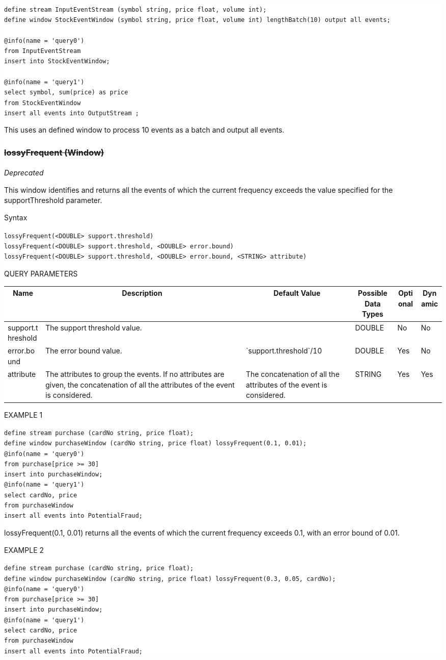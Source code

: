    define stream InputEventStream (symbol string, price float, volume int);
    define window StockEventWindow (symbol string, price float, volume int) lengthBatch(10) output all events;

    @info(name = 'query0')
    from InputEventStream
    insert into StockEventWindow;

    @info(name = 'query1')
    select symbol, sum(price) as price
    from StockEventWindow
    insert all events into OutputStream ;

This uses an defined window to process 10 events as a batch and output all events.

### ~~lossyFrequent (Window)~~

*Deprecated*

This window identifies and returns all the events of which the current frequency exceeds the value specified for the supportThreshold parameter.

Syntax

    lossyFrequent(<DOUBLE> support.threshold)
    lossyFrequent(<DOUBLE> support.threshold, <DOUBLE> error.bound)
    lossyFrequent(<DOUBLE> support.threshold, <DOUBLE> error.bound, <STRING> attribute)

QUERY PARAMETERS

| Name              | Description                                                                                                                         | Default Value                                                       | Possible Data Types | Optional | Dynamic |
|-------------------|-------------------------------------------------------------------------------------------------------------------------------------|---------------------------------------------------------------------|---------------------|----------|---------|
| support.threshold | The support threshold value.                                                                                                        |                                                                     | DOUBLE              | No       | No      |
| error.bound       | The error bound value.                                                                                                              | \`support.threshold\`/10                                            | DOUBLE              | Yes      | No      |
| attribute         | The attributes to group the events. If no attributes are given, the concatenation of all the attributes of the event is considered. | The concatenation of all the attributes of the event is considered. | STRING              | Yes      | Yes     |

EXAMPLE 1

    define stream purchase (cardNo string, price float);
    define window purchaseWindow (cardNo string, price float) lossyFrequent(0.1, 0.01);
    @info(name = 'query0')
    from purchase[price >= 30]
    insert into purchaseWindow;
    @info(name = 'query1')
    select cardNo, price
    from purchaseWindow
    insert all events into PotentialFraud;

lossyFrequent(0.1, 0.01) returns all the events of which the current frequency exceeds 0.1, with an error bound of 0.01.

EXAMPLE 2

    define stream purchase (cardNo string, price float);
    define window purchaseWindow (cardNo string, price float) lossyFrequent(0.3, 0.05, cardNo);
    @info(name = 'query0')
    from purchase[price >= 30]
    insert into purchaseWindow;
    @info(name = 'query1')
    select cardNo, price
    from purchaseWindow
    insert all events into PotentialFraud;
